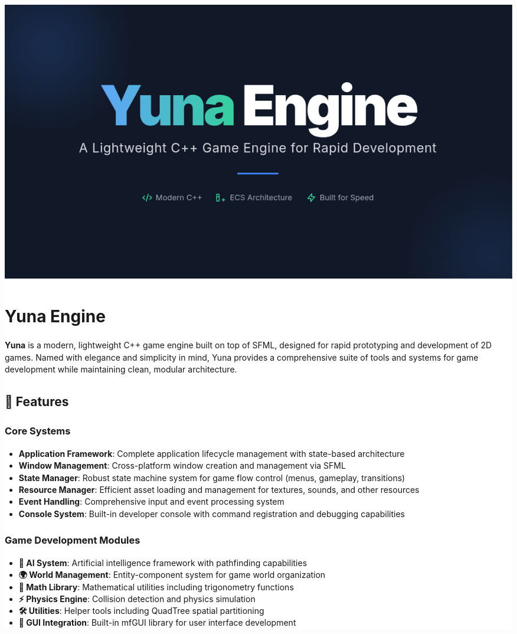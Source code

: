 
![Yuna Engine](README/banner.png)

# Yuna Engine

**Yuna** is a modern, lightweight C++ game engine built on top of SFML, designed for rapid prototyping and development of 2D games. Named with elegance and simplicity in mind, Yuna provides a comprehensive suite of tools and systems for game development while maintaining clean, modular architecture.

## 🚀 Features

### Core Systems
- **Application Framework**: Complete application lifecycle management with state-based architecture
- **Window Management**: Cross-platform window creation and management via SFML
- **State Manager**: Robust state machine system for game flow control (menus, gameplay, transitions)
- **Resource Manager**: Efficient asset loading and management for textures, sounds, and other resources
- **Event Handling**: Comprehensive input and event processing system
- **Console System**: Built-in developer console with command registration and debugging capabilities

### Game Development Modules
- **🧠 AI System**: Artificial intelligence framework with pathfinding capabilities
- **🌍 World Management**: Entity-component system for game world organization
- **🔢 Math Library**: Mathematical utilities including trigonometry functions
- **⚡ Physics Engine**: Collision detection and physics simulation
- **🛠️ Utilities**: Helper tools including QuadTree spatial partitioning
- **🎨 GUI Integration**: Built-in mfGUI library for user interface development
